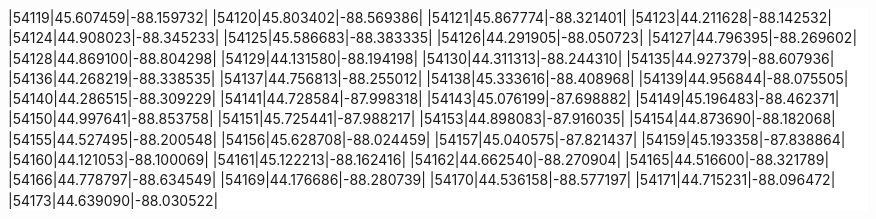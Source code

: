 |54119|45.607459|-88.159732| 
|54120|45.803402|-88.569386| 
|54121|45.867774|-88.321401| 
|54123|44.211628|-88.142532| 
|54124|44.908023|-88.345233| 
|54125|45.586683|-88.383335| 
|54126|44.291905|-88.050723| 
|54127|44.796395|-88.269602| 
|54128|44.869100|-88.804298| 
|54129|44.131580|-88.194198| 
|54130|44.311313|-88.244310| 
|54135|44.927379|-88.607936| 
|54136|44.268219|-88.338535| 
|54137|44.756813|-88.255012| 
|54138|45.333616|-88.408968| 
|54139|44.956844|-88.075505| 
|54140|44.286515|-88.309229| 
|54141|44.728584|-87.998318| 
|54143|45.076199|-87.698882| 
|54149|45.196483|-88.462371| 
|54150|44.997641|-88.853758| 
|54151|45.725441|-87.988217| 
|54153|44.898083|-87.916035| 
|54154|44.873690|-88.182068| 
|54155|44.527495|-88.200548| 
|54156|45.628708|-88.024459| 
|54157|45.040575|-87.821437| 
|54159|45.193358|-87.838864| 
|54160|44.121053|-88.100069| 
|54161|45.122213|-88.162416| 
|54162|44.662540|-88.270904| 
|54165|44.516600|-88.321789| 
|54166|44.778797|-88.634549| 
|54169|44.176686|-88.280739| 
|54170|44.536158|-88.577197| 
|54171|44.715231|-88.096472| 
|54173|44.639090|-88.030522| 